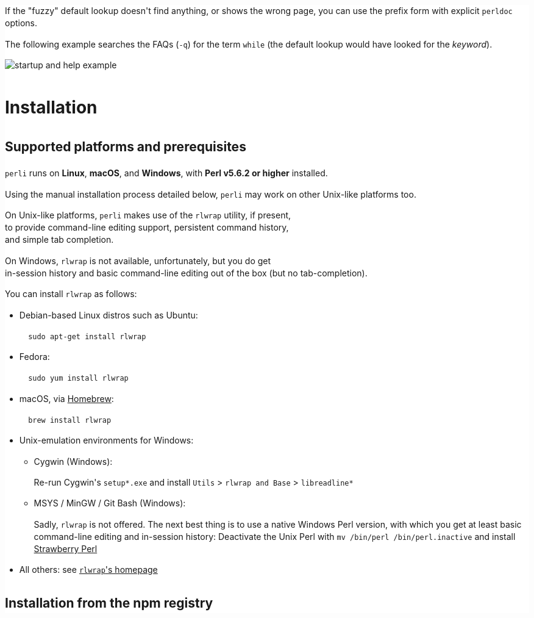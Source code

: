 If the "fuzzy" default lookup doesn't find anything, or shows the wrong page,
you can use the prefix form with explicit `perldoc` options.

The following example searches the FAQs (`-q`) for the term `while` (the default
lookup would have looked for the _keyword_).

![startup and help example](doc/images/example-doc-lookup-option.png)


# Installation

## Supported platforms and prerequisites

`perli` runs on **Linux**, **macOS**, and **Windows**, with **Perl v5.6.2 or higher** installed.

Using the manual installation process detailed below, `perli` may work on other Unix-like platforms too.

On Unix-like platforms, `perli` makes use of the `rlwrap` utility, if present,  
to provide command-line editing support, persistent command history,  
and simple tab completion.

On Windows, `rlwrap` is not available, unfortunately, but you do get  
in-session history and basic command-line editing out of the box (but no
tab-completion).

You can install `rlwrap` as follows:

* Debian-based Linux distros such as Ubuntu:

        sudo apt-get install rlwrap

* Fedora:

        sudo yum install rlwrap

* macOS, via [Homebrew](http://brew.sh):

        brew install rlwrap

* Unix-emulation environments for Windows:

    * Cygwin (Windows):

         Re-run Cygwin's `setup*.exe` and install
         `Utils` > `rlwrap and Base` > `libreadline*`

    * MSYS / MinGW / Git Bash (Windows):

         Sadly, `rlwrap` is not offered. The next best thing is to use a
         native Windows Perl version, with which you get at least basic command-line
         editing and in-session history:
         Deactivate the Unix Perl with `mv /bin/perl /bin/perl.inactive`
         and install [Strawberry Perl](http://strawberryperl.com/)

* All others: see [`rlwrap`'s homepage](https://github.com/hanslub42/rlwrap)


## Installation from the npm registry
